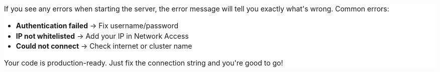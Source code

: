 If you see any errors when starting the server, the error message will tell you exactly what's wrong. Common errors:

- **Authentication failed** → Fix username/password
- **IP not whitelisted** → Add your IP in Network Access
- **Could not connect** → Check internet or cluster name

Your code is production-ready. Just fix the connection string and you're good to go!
